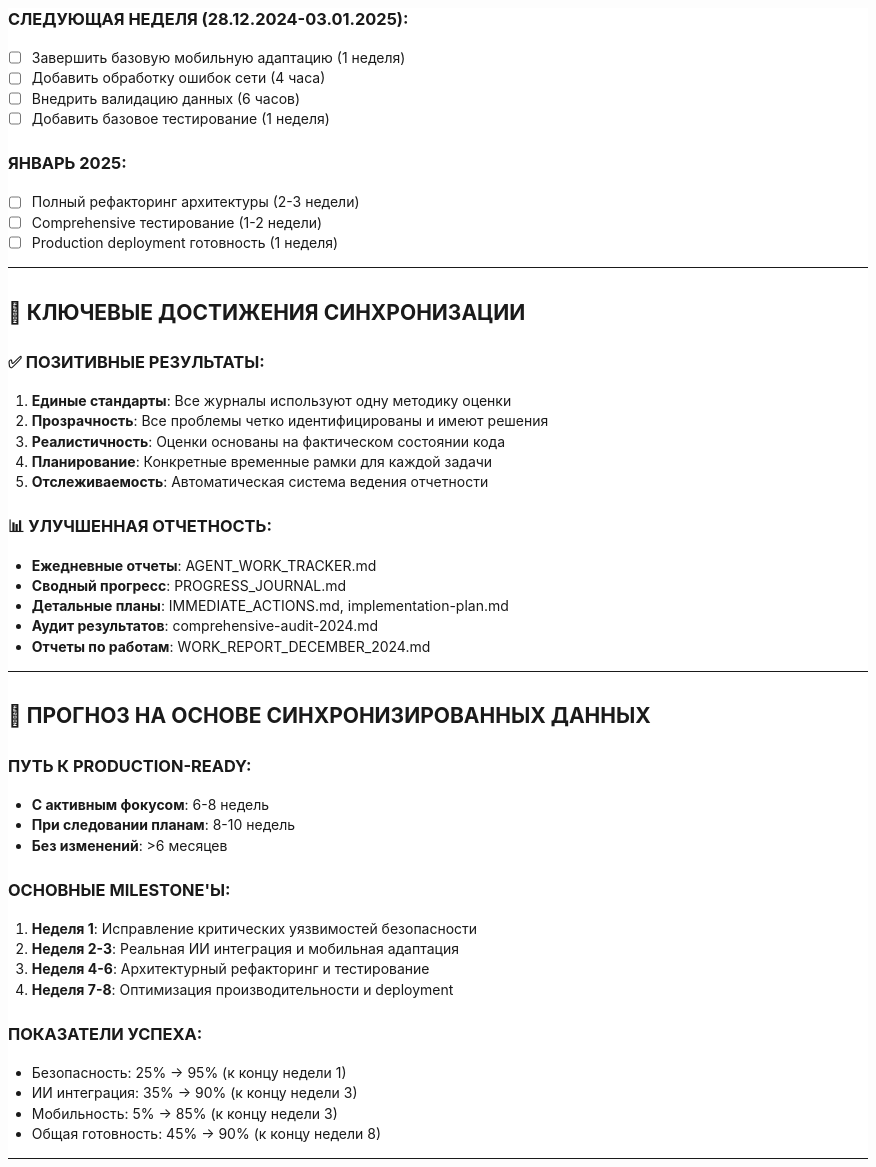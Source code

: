 ### **СЛЕДУЮЩАЯ НЕДЕЛЯ (28.12.2024-03.01.2025)**:
- [ ] Завершить базовую мобильную адаптацию (1 неделя)
- [ ] Добавить обработку ошибок сети (4 часа)
- [ ] Внедрить валидацию данных (6 часов)
- [ ] Добавить базовое тестирование (1 неделя)

### **ЯНВАРЬ 2025**:
- [ ] Полный рефакторинг архитектуры (2-3 недели)
- [ ] Comprehensive тестирование (1-2 недели)
- [ ] Production deployment готовность (1 неделя)

---

## 🎯 КЛЮЧЕВЫЕ ДОСТИЖЕНИЯ СИНХРОНИЗАЦИИ

### ✅ **ПОЗИТИВНЫЕ РЕЗУЛЬТАТЫ**:
1. **Единые стандарты**: Все журналы используют одну методику оценки
2. **Прозрачность**: Все проблемы четко идентифицированы и имеют решения  
3. **Реалистичность**: Оценки основаны на фактическом состоянии кода
4. **Планирование**: Конкретные временные рамки для каждой задачи
5. **Отслеживаемость**: Автоматическая система ведения отчетности

### 📊 **УЛУЧШЕННАЯ ОТЧЕТНОСТЬ**:
- **Ежедневные отчеты**: AGENT_WORK_TRACKER.md
- **Сводный прогресс**: PROGRESS_JOURNAL.md  
- **Детальные планы**: IMMEDIATE_ACTIONS.md, implementation-plan.md
- **Аудит результатов**: comprehensive-audit-2024.md
- **Отчеты по работам**: WORK_REPORT_DECEMBER_2024.md

---

## 🚀 ПРОГНОЗ НА ОСНОВЕ СИНХРОНИЗИРОВАННЫХ ДАННЫХ

### **ПУТЬ К PRODUCTION-READY**:
- **С активным фокусом**: 6-8 недель
- **При следовании планам**: 8-10 недель
- **Без изменений**: >6 месяцев

### **ОСНОВНЫЕ MILESTONE'Ы**:
1. **Неделя 1**: Исправление критических уязвимостей безопасности
2. **Неделя 2-3**: Реальная ИИ интеграция и мобильная адаптация
3. **Неделя 4-6**: Архитектурный рефакторинг и тестирование
4. **Неделя 7-8**: Оптимизация производительности и deployment

### **ПОКАЗАТЕЛИ УСПЕХА**:
- Безопасность: 25% → 95% (к концу недели 1)
- ИИ интеграция: 35% → 90% (к концу недели 3)  
- Мобильность: 5% → 85% (к концу недели 3)
- Общая готовность: 45% → 90% (к концу недели 8)

---